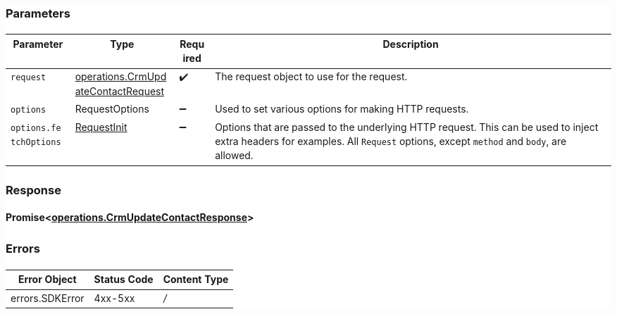 
### Parameters

| Parameter                                                                                                                                                                      | Type                                                                                                                                                                           | Required                                                                                                                                                                       | Description                                                                                                                                                                    |
| ------------------------------------------------------------------------------------------------------------------------------------------------------------------------------ | ------------------------------------------------------------------------------------------------------------------------------------------------------------------------------ | ------------------------------------------------------------------------------------------------------------------------------------------------------------------------------ | ------------------------------------------------------------------------------------------------------------------------------------------------------------------------------ |
| `request`                                                                                                                                                                      | [operations.CrmUpdateContactRequest](../../sdk/models/operations/crmupdatecontactrequest.md)                                                                                   | :heavy_check_mark:                                                                                                                                                             | The request object to use for the request.                                                                                                                                     |
| `options`                                                                                                                                                                      | RequestOptions                                                                                                                                                                 | :heavy_minus_sign:                                                                                                                                                             | Used to set various options for making HTTP requests.                                                                                                                          |
| `options.fetchOptions`                                                                                                                                                         | [RequestInit](https://developer.mozilla.org/en-US/docs/Web/API/Request/Request#options)                                                                                        | :heavy_minus_sign:                                                                                                                                                             | Options that are passed to the underlying HTTP request. This can be used to inject extra headers for examples. All `Request` options, except `method` and `body`, are allowed. |


### Response

**Promise<[operations.CrmUpdateContactResponse](../../sdk/models/operations/crmupdatecontactresponse.md)>**
### Errors

| Error Object    | Status Code     | Content Type    |
| --------------- | --------------- | --------------- |
| errors.SDKError | 4xx-5xx         | */*             |
